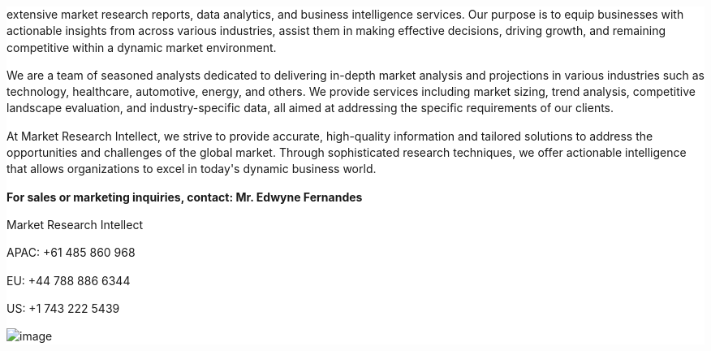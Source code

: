 extensive market research reports, data analytics, and business intelligence services. Our purpose is to equip businesses with actionable insights from across various industries, assist them in making effective decisions, driving growth, and remaining competitive within a dynamic market environment.</p><p>We are a team of seasoned analysts dedicated to delivering in-depth market analysis and projections in various industries such as technology, healthcare, automotive, energy, and others. We provide services including market sizing, trend analysis, competitive landscape evaluation, and industry-specific data, all aimed at addressing the specific requirements of our clients.</p><p>At Market Research Intellect, we strive to provide accurate, high-quality information and tailored solutions to address the opportunities and challenges of the global market. Through sophisticated research techniques, we offer actionable intelligence that allows organizations to excel in today's dynamic business world.</p><p><strong>For sales or marketing inquiries, contact: Mr. Edwyne Fernandes</strong></p><p>Market Research Intellect</p><p>APAC: +61 485 860 968</p><p>EU: +44 788 886 6344</p><p>US: +1 743 222 5439</p><p><a title="" href=""></a></p><p><a title="" href=""></a></p><p><a title="" href=""></a></p><p><a title="" href=""></a></p><p><a title="" href=""></a></p><p><a title="" href=""></a></p><p><a title="" href=""></a></p>
![image](https://github.com/user-attachments/assets/858226a7-8718-49a9-ae92-e398de813191)
